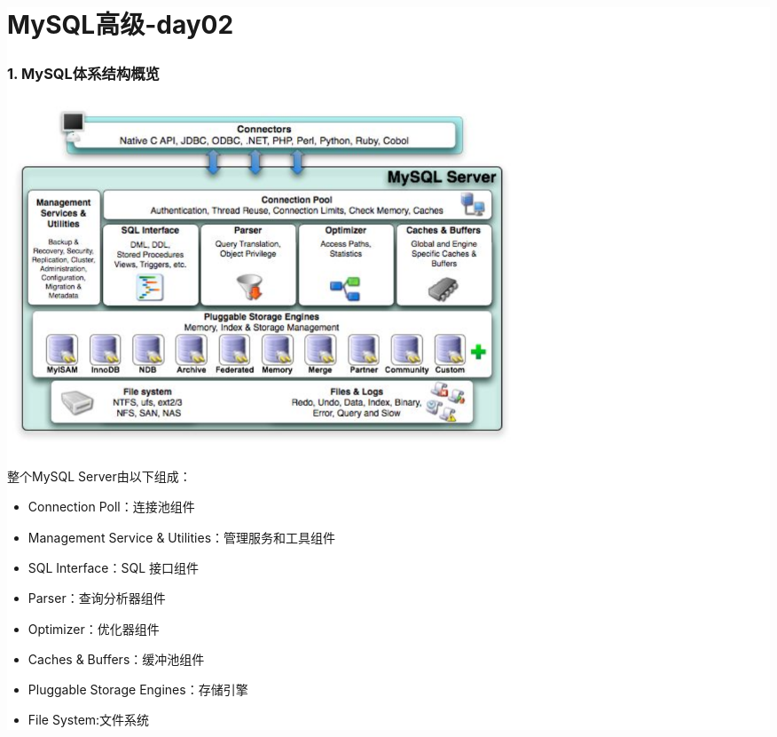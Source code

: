 # MySQL高级-day02

### 1. MySQL体系结构概览

<img src="images/image-20200318140019895.png" alt="image-20200318140019895" style="zoom:67%;" />

整个MySQL Server由以下组成：

- Connection Poll：连接池组件

- Management Service & Utilities：管理服务和工具组件

- SQL Interface：SQL 接口组件

- Parser：查询分析器组件

- Optimizer：优化器组件

- Caches & Buffers：缓冲池组件

- Pluggable Storage Engines：存储引擎

- File System:文件系统
